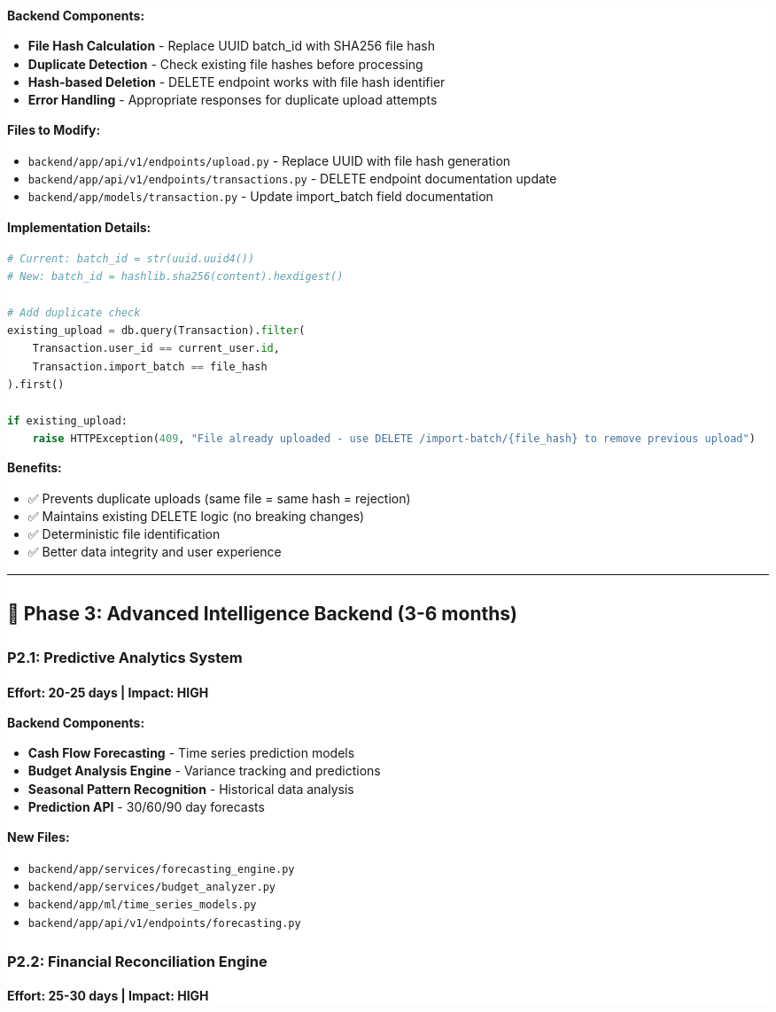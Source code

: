 **Backend Components:**
- **File Hash Calculation** - Replace UUID batch_id with SHA256 file hash
- **Duplicate Detection** - Check existing file hashes before processing
- **Hash-based Deletion** - DELETE endpoint works with file hash identifier
- **Error Handling** - Appropriate responses for duplicate upload attempts

**Files to Modify:**
- `backend/app/api/v1/endpoints/upload.py` - Replace UUID with file hash generation
- `backend/app/api/v1/endpoints/transactions.py` - DELETE endpoint documentation update
- `backend/app/models/transaction.py` - Update import_batch field documentation

**Implementation Details:**
```python
# Current: batch_id = str(uuid.uuid4())
# New: batch_id = hashlib.sha256(content).hexdigest()

# Add duplicate check
existing_upload = db.query(Transaction).filter(
    Transaction.user_id == current_user.id,
    Transaction.import_batch == file_hash
).first()

if existing_upload:
    raise HTTPException(409, "File already uploaded - use DELETE /import-batch/{file_hash} to remove previous upload")
```

**Benefits:**
- ✅ Prevents duplicate uploads (same file = same hash = rejection)
- ✅ Maintains existing DELETE logic (no breaking changes)
- ✅ Deterministic file identification
- ✅ Better data integrity and user experience

---

## 🧠 Phase 3: Advanced Intelligence Backend (3-6 months)

### P2.1: Predictive Analytics System
**Effort: 20-25 days | Impact: HIGH**

**Backend Components:**
- **Cash Flow Forecasting** - Time series prediction models
- **Budget Analysis Engine** - Variance tracking and predictions
- **Seasonal Pattern Recognition** - Historical data analysis
- **Prediction API** - 30/60/90 day forecasts

**New Files:**
- `backend/app/services/forecasting_engine.py`
- `backend/app/services/budget_analyzer.py`
- `backend/app/ml/time_series_models.py`
- `backend/app/api/v1/endpoints/forecasting.py`

### P2.2: Financial Reconciliation Engine
**Effort: 25-30 days | Impact: HIGH**
